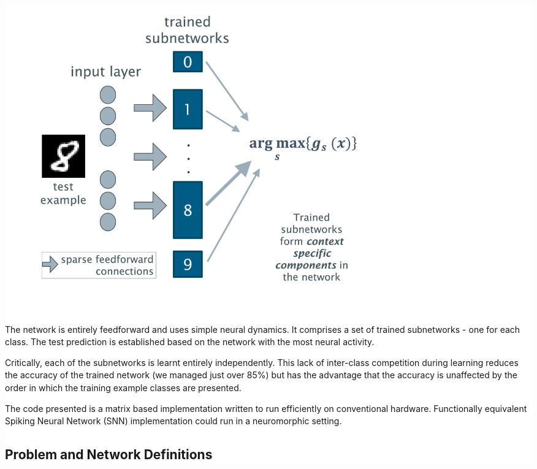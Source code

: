 <img src="Trained_Network.png" alt="Abstract depiction of a trained network" width="600"/>

The network is entirely feedforward and uses simple neural dynamics. It comprises a set of trained 
subnetworks - one for each class. The test prediction is established based on the network with the 
most neural activity.

Critically, each of the subnetworks is learnt entirely independently. This lack of inter-class competition 
during learning reduces the accuracy of the trained network (we managed just over 85%) but has the advantage that 
the accuracy is unaffected by the order in which the training example classes are presented.

The code presented is a matrix based implementation written to run efficiently on conventional hardware. Functionally 
equivalent Spiking Neural Network (SNN) implementation could run in a neuromorphic setting.

## Problem and Network Definitions
